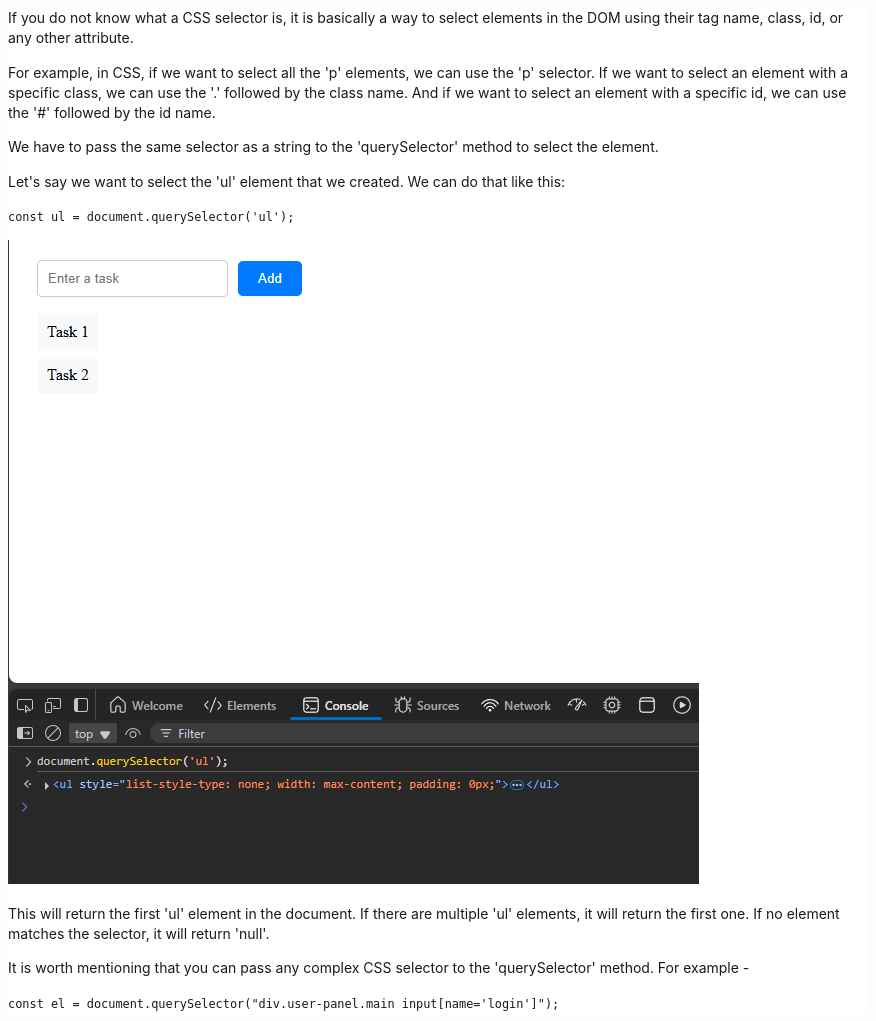 If you do not know what a CSS selector is, it is basically a way to select elements in the DOM using their tag name, class, id, or any other attribute.

For example, in CSS, if we  want to select all the 'p' elements, we can use the 'p' selector. If we want to select an element with a specific class, we can use the '.' followed by the class name. And if we want to select an element with a specific id, we can use the '#' followed by the id name.

We have to pass the same selector as a string  to the 'querySelector' method to select the element.

Let's say we want to select the 'ul' element that we created. We can do that like this:

    const ul = document.querySelector('ul');

![alt text](image-5.png)

This will return the first 'ul' element in the document. If there are multiple 'ul' elements, it will return the first one. If no element matches the selector, it will return 'null'.

It is worth mentioning that you can pass any complex CSS selector to the 'querySelector' method. For example - 

    const el = document.querySelector("div.user-panel.main input[name='login']");
